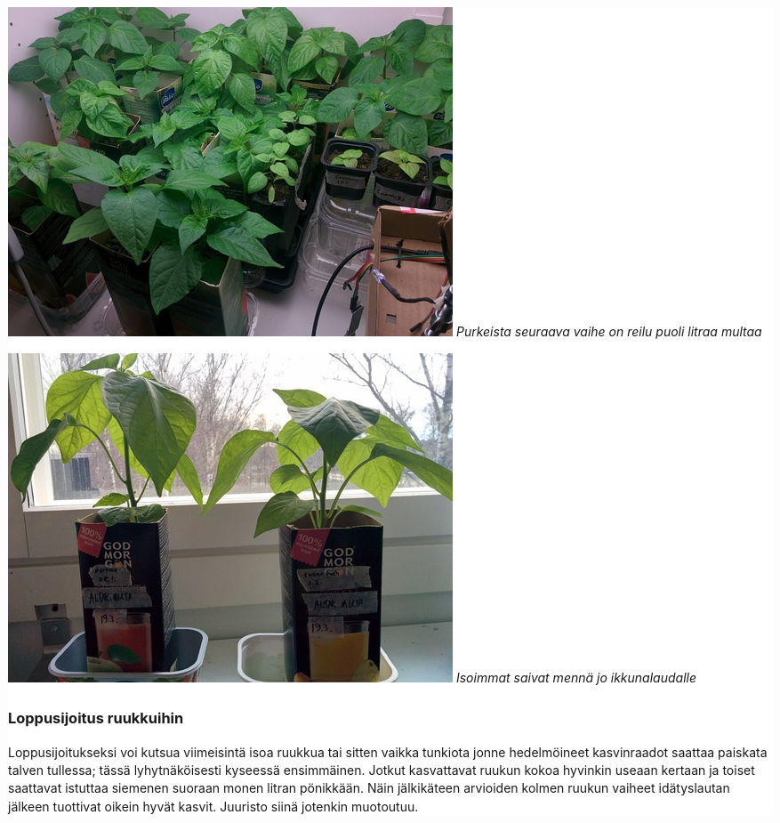[![](/static/2017-05/chilit/small/05.jpg)](/static/2017-05/chilit/05.jpg)
*Purkeista seuraava vaihe on reilu puoli litraa multaa*

[![](/static/2017-05/chilit/small/06.jpg)](/static/2017-05/chilit/06.jpg)
*Isoimmat saivat mennä jo ikkunalaudalle*

### Loppusijoitus ruukkuihin

Loppusijoitukseksi voi kutsua viimeisintä isoa ruukkua tai sitten vaikka tunkiota jonne hedelmöineet kasvinraadot saattaa paiskata talven tullessa; tässä lyhytnäköisesti kyseessä ensimmäinen. Jotkut kasvattavat ruukun kokoa hyvinkin useaan kertaan ja toiset saattavat istuttaa siemenen suoraan monen litran pönikkään. Näin jälkikäteen arvioiden kolmen ruukun vaiheet idätyslautan jälkeen tuottivat oikein hyvät kasvit. Juuristo siinä jotenkin muotoutuu.
